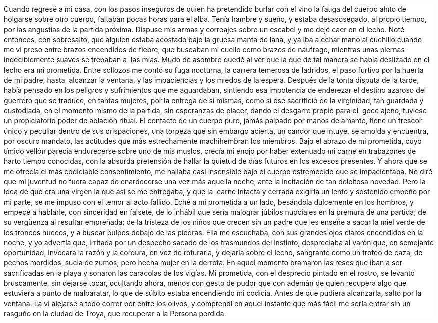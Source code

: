Cuando regresé a mi casa, con los pasos inseguros de quien ha pretendido burlar con el vino la fatiga del cuerpo ahíto de holgarse sobre otro cuerpo, faltaban pocas horas para el alba. Tenía hambre y sueño, y estaba desasosegado, al propio tiempo, por las angustias de la partida próxima. Dispuse mis armas y correajes sobre un escabel y me dejé caer en el lecho. Noté entonces, con sobresalto, que alguien estaba acostado bajo la gruesa manta de lana, y ya iba a echar mano al cuchillo cuando me vi preso entre brazos encendidos de fiebre, que buscaban mi cuello como brazos de náufrago, mientras unas piernas indeciblemente suaves se trepaban a  las mías. Mudo de asombro quedé al ver que la que de tal manera se había deslizado en el lecho era mi prometida. Entre sollozos me contó su fuga nocturna, la carrera temerosa de ladridos, el paso furtivo por la huerta de mi padre, hasta  alcanzar la ventana, y las impaciencias y los miedos de la espera. Después de la tonta disputa de la tarde, había pensado en los peligros y sufrimientos que me aguardaban, sintiendo esa impotencia de enderezar el destino azaroso del guerrero que se traduce, en tantas mujeres, por la entrega de sí mismas, como si ese sacrificio de la virginidad, tan guardada y custodiada, en el momento mismo de la partida, sin esperanzas de placer, dando el desgarre propio para el  goce ajeno, tuviese un propiciatorio poder de ablación ritual. El contacto de un cuerpo puro, jamás palpado por manos de amante, tiene un frescor único y peculiar dentro de sus crispaciones, una torpeza que sin embargo acierta, un candor que intuye, se amolda y encuentra, por oscuro mandato, las actitudes que más estrechamente machihembran los miembros. Bajo el abrazo de mi prometida, cuyo tímido vellón parecía endurecerse sobre uno de mis muslos, crecía mi enojo por haber extenuado mi carne en trabazones de harto tiempo conocidas, con la absurda pretensión de hallar la quietud de días futuros en los excesos presentes. Y ahora que se me ofrecía el más codiciable consentimiento, me hallaba casi insensible bajo el cuerpo estremecido que se impacientaba. No diré que mi juventud no fuera capaz de enardecerse una vez más aquella noche, ante la incitación de tan deleitosa novedad. Pero la idea de que era una virgen la que así se me entregaba, y que la  carne intacta y cerrada exigiría un lento y sostenido empeño por mi parte, se me impuso con el temor al acto fallido. Eché a mi prometida a un lado, besándola dulcemente en los hombros, y empecé a hablarle, con sinceridad en falsete, de lo inhábil que sería malograr júbilos nupciales en la premura de una partida; de su vergüenza al resultar empreñada; de la tristeza de los niños que crecen sin un padre que les enseñe a sacar la miel verde de los troncos huecos, y a buscar pulpos debajo de las piedras. Ella me escuchaba, con sus grandes ojos claros encendidos en la noche, y yo advertía que, irritada por un despecho sacado de los trasmundos del instinto, despreciaba al varón que, en semejante oportunidad, invocara la razón y la cordura, en vez de roturarla, y dejarla sobre el lecho, sangrante como un trofeo de caza, de pechos mordidos, sucia de zumos; pero hecha mujer en la derrota. En aquel momento bramaron las reses que iban a ser sacrificadas en la playa y sonaron las caracolas de los vigías. Mi prometida, con el desprecio pintado en el rostro, se levantó bruscamente, sin dejarse tocar, ocultando ahora, menos con gesto de pudor que con ademán de quien recupera algo que estuviera a punto de malbaratar, lo que de súbito estaba encendiendo mi codicia. Antes de que pudiera alcanzarla, saltó por la ventana. La vi alejarse a todo correr por entre los olivos, y comprendí en aquel instante que más fácil me sería entrar sin un rasguño en la ciudad de Troya, que recuperar a la Persona perdida.